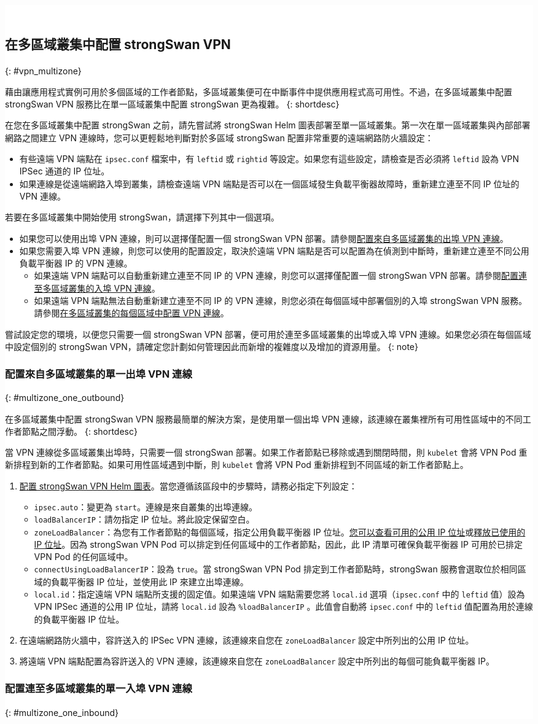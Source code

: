 <br />


## 在多區域叢集中配置 strongSwan VPN
{: #vpn_multizone}

藉由讓應用程式實例可用於多個區域的工作者節點，多區域叢集便可在中斷事件中提供應用程式高可用性。不過，在多區域叢集中配置 strongSwan VPN 服務比在單一區域叢集中配置 strongSwan 更為複雜。
{: shortdesc}

在您在多區域叢集中配置 strongSwan 之前，請先嘗試將 strongSwan Helm 圖表部署至單一區域叢集。第一次在單一區域叢集與內部部署網路之間建立 VPN 連線時，您可以更輕鬆地判斷對於多區域 strongSwan 配置非常重要的遠端網路防火牆設定：
* 有些遠端 VPN 端點在 `ipsec.conf` 檔案中，有 `leftid` 或 `rightid` 等設定。如果您有這些設定，請檢查是否必須將 `leftid` 設為 VPN IPSec 通道的 IP 位址。
*	如果連線是從遠端網路入埠到叢集，請檢查遠端 VPN 端點是否可以在一個區域發生負載平衡器故障時，重新建立連至不同 IP 位址的 VPN 連線。

若要在多區域叢集中開始使用 strongSwan，請選擇下列其中一個選項。
* 如果您可以使用出埠 VPN 連線，則可以選擇僅配置一個 strongSwan VPN 部署。請參閱[配置來自多區域叢集的出埠 VPN 連線](#multizone_one_outbound)。
* 如果您需要入埠 VPN 連線，則您可以使用的配置設定，取決於遠端 VPN 端點是否可以配置為在偵測到中斷時，重新建立連至不同公用負載平衡器 IP 的 VPN 連線。
  * 如果遠端 VPN 端點可以自動重新建立連至不同 IP 的 VPN 連線，則您可以選擇僅配置一個 strongSwan VPN 部署。請參閱[配置連至多區域叢集的入埠 VPN 連線](#multizone_one_inbound)。
  * 如果遠端 VPN 端點無法自動重新建立連至不同 IP 的 VPN 連線，則您必須在每個區域中部署個別的入埠 strongSwan VPN 服務。請參閱[在多區域叢集的每個區域中配置 VPN 連線](#multizone_multiple)。

嘗試設定您的環境，以便您只需要一個 strongSwan VPN 部署，便可用於連至多區域叢集的出埠或入埠 VPN 連線。如果您必須在每個區域中設定個別的 strongSwan VPN，請確定您計劃如何管理因此而新增的複雜度以及增加的資源用量。
{: note}

### 配置來自多區域叢集的單一出埠 VPN 連線
{: #multizone_one_outbound}

在多區域叢集中配置 strongSwan VPN 服務最簡單的解決方案，是使用單一個出埠 VPN 連線，該連線在叢集裡所有可用性區域中的不同工作者節點之間浮動。
{: shortdesc}

當 VPN 連線從多區域叢集出埠時，只需要一個 strongSwan 部署。如果工作者節點已移除或遇到關閉時間，則 `kubelet` 會將 VPN Pod 重新排程到新的工作者節點。如果可用性區域遇到中斷，則 `kubelet` 會將 VPN Pod 重新排程到不同區域的新工作者節點上。

1. [配置 strongSwan VPN Helm 圖表](/docs/containers?topic=containers-vpn#vpn_configure)。當您遵循該區段中的步驟時，請務必指定下列設定：
    - `ipsec.auto`：變更為 `start`。連線是來自叢集的出埠連線。
    - `loadBalancerIP`：請勿指定 IP 位址。將此設定保留空白。
    - `zoneLoadBalancer`：為您有工作者節點的每個區域，指定公用負載平衡器 IP 位址。[您可以查看可用的公用 IP 位址](/docs/containers?topic=containers-subnets#review_ip)或[釋放已使用的 IP 位址](/docs/containers?topic=containers-subnets#free)。因為 strongSwan VPN Pod 可以排定到任何區域中的工作者節點，因此，此 IP 清單可確保負載平衡器 IP 可用於已排定 VPN Pod 的任何區域中。
    - `connectUsingLoadBalancerIP`：設為 `true`。當 strongSwan VPN Pod 排定到工作者節點時，strongSwan 服務會選取位於相同區域的負載平衡器 IP 位址，並使用此 IP 來建立出埠連線。
    - `local.id`：指定遠端 VPN 端點所支援的固定值。如果遠端 VPN 端點需要您將 `local.id` 選項（`ipsec.conf` 中的 `leftid` 值）設為 VPN IPSec 通道的公用 IP 位址，請將 `local.id` 設為 `%loadBalancerIP` 。此值會自動將 `ipsec.conf` 中的 `leftid` 值配置為用於連線的負載平衡器 IP 位址。

2. 在遠端網路防火牆中，容許送入的 IPSec VPN 連線，該連線來自您在 `zoneLoadBalancer` 設定中所列出的公用 IP 位址。

3. 將遠端 VPN 端點配置為容許送入的 VPN 連線，該連線來自您在 `zoneLoadBalancer` 設定中所列出的每個可能負載平衡器 IP。

### 配置連至多區域叢集的單一入埠 VPN 連線
{: #multizone_one_inbound}
